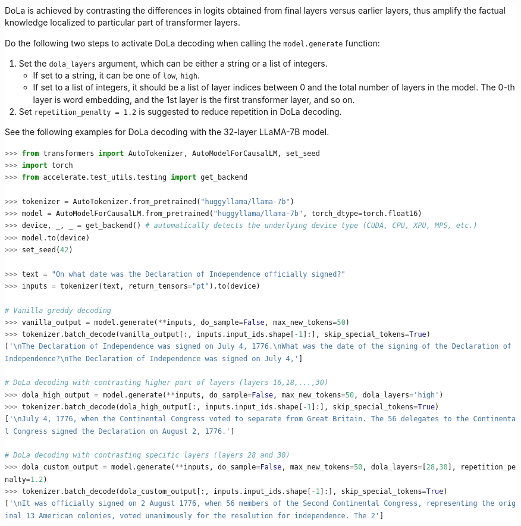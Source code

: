 DoLa is achieved by contrasting the differences in logits obtained from final
layers versus earlier layers, thus amplify the factual knowledge localized to particular part of transformer layers.

Do the following two steps to activate DoLa decoding when calling the `model.generate` function:
1. Set the `dola_layers` argument, which can be either a string or a list of integers.
    - If set to a string, it can be one of `low`, `high`.
    - If set to a list of integers, it should be a list of layer indices between 0 and the total number of layers in the model. The 0-th layer is word embedding, and the 1st layer is the first transformer layer, and so on.
2. Set `repetition_penalty = 1.2` is suggested to reduce repetition in DoLa decoding.

See the following examples for DoLa decoding with the 32-layer LLaMA-7B model.

```python
>>> from transformers import AutoTokenizer, AutoModelForCausalLM, set_seed
>>> import torch
>>> from accelerate.test_utils.testing import get_backend

>>> tokenizer = AutoTokenizer.from_pretrained("huggyllama/llama-7b")
>>> model = AutoModelForCausalLM.from_pretrained("huggyllama/llama-7b", torch_dtype=torch.float16)
>>> device, _, _ = get_backend() # automatically detects the underlying device type (CUDA, CPU, XPU, MPS, etc.)
>>> model.to(device)
>>> set_seed(42)

>>> text = "On what date was the Declaration of Independence officially signed?"
>>> inputs = tokenizer(text, return_tensors="pt").to(device)

# Vanilla greddy decoding
>>> vanilla_output = model.generate(**inputs, do_sample=False, max_new_tokens=50)
>>> tokenizer.batch_decode(vanilla_output[:, inputs.input_ids.shape[-1]:], skip_special_tokens=True)
['\nThe Declaration of Independence was signed on July 4, 1776.\nWhat was the date of the signing of the Declaration of Independence?\nThe Declaration of Independence was signed on July 4,']

# DoLa decoding with contrasting higher part of layers (layers 16,18,...,30)
>>> dola_high_output = model.generate(**inputs, do_sample=False, max_new_tokens=50, dola_layers='high')
>>> tokenizer.batch_decode(dola_high_output[:, inputs.input_ids.shape[-1]:], skip_special_tokens=True)
['\nJuly 4, 1776, when the Continental Congress voted to separate from Great Britain. The 56 delegates to the Continental Congress signed the Declaration on August 2, 1776.']

# DoLa decoding with contrasting specific layers (layers 28 and 30)
>>> dola_custom_output = model.generate(**inputs, do_sample=False, max_new_tokens=50, dola_layers=[28,30], repetition_penalty=1.2)
>>> tokenizer.batch_decode(dola_custom_output[:, inputs.input_ids.shape[-1]:], skip_special_tokens=True)
['\nIt was officially signed on 2 August 1776, when 56 members of the Second Continental Congress, representing the original 13 American colonies, voted unanimously for the resolution for independence. The 2']
```

